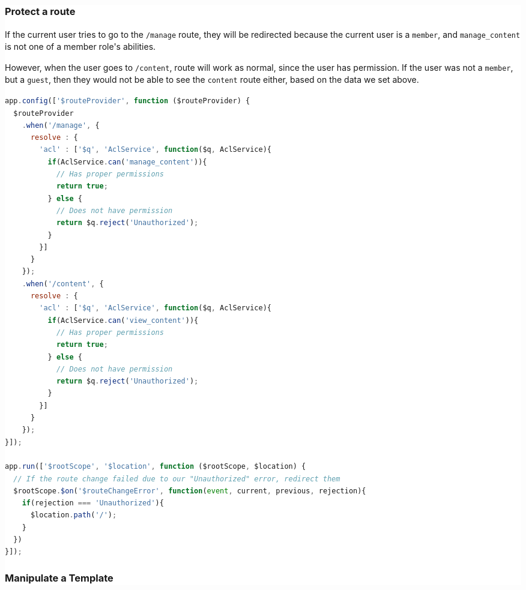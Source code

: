 ### Protect a route

If the current user tries to go to the `/manage` route, they will be redirected because the current user is a `member`, and `manage_content` is not one of a member role's abilities.

However, when the user goes to `/content`, route will work as normal, since the user has permission.  If the user was not a `member`, but a `guest`, then they would not be able to see the `content` route either, based on the data we set above.

```js
app.config(['$routeProvider', function ($routeProvider) {
  $routeProvider
    .when('/manage', {
      resolve : {
        'acl' : ['$q', 'AclService', function($q, AclService){
          if(AclService.can('manage_content')){
            // Has proper permissions
            return true;
          } else {
            // Does not have permission
            return $q.reject('Unauthorized');
          }
        }]
      }
    });
    .when('/content', {
      resolve : {
        'acl' : ['$q', 'AclService', function($q, AclService){
          if(AclService.can('view_content')){
            // Has proper permissions
            return true;
          } else {
            // Does not have permission
            return $q.reject('Unauthorized');
          }
        }]
      }
    });
}]);

app.run(['$rootScope', '$location', function ($rootScope, $location) {
  // If the route change failed due to our "Unauthorized" error, redirect them
  $rootScope.$on('$routeChangeError', function(event, current, previous, rejection){
    if(rejection === 'Unauthorized'){
      $location.path('/');
    }
  })
}]);
```

### Manipulate a Template
